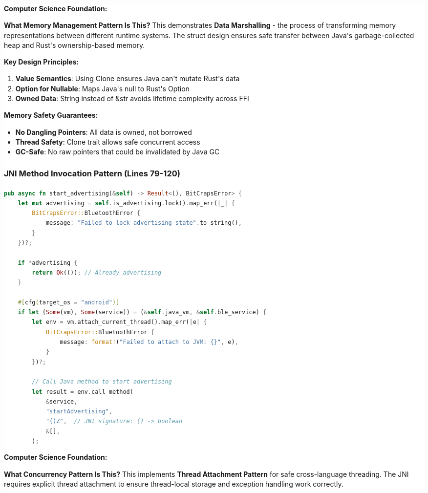 **Computer Science Foundation:**

**What Memory Management Pattern Is This?**
This demonstrates **Data Marshalling** - the process of transforming memory representations between different runtime systems. The struct design ensures safe transfer between Java's garbage-collected heap and Rust's ownership-based memory.

**Key Design Principles:**
1. **Value Semantics**: Using Clone ensures Java can't mutate Rust's data
2. **Option for Nullable**: Maps Java's null to Rust's Option
3. **Owned Data**: String instead of &str avoids lifetime complexity across FFI

**Memory Safety Guarantees:**
- **No Dangling Pointers**: All data is owned, not borrowed
- **Thread Safety**: Clone trait allows safe concurrent access
- **GC-Safe**: No raw pointers that could be invalidated by Java GC

### JNI Method Invocation Pattern (Lines 79-120)

```rust
pub async fn start_advertising(&self) -> Result<(), BitCrapsError> {
    let mut advertising = self.is_advertising.lock().map_err(|_| {
        BitCrapsError::BluetoothError {
            message: "Failed to lock advertising state".to_string(),
        }
    })?;

    if *advertising {
        return Ok(()); // Already advertising
    }

    #[cfg(target_os = "android")]
    if let (Some(vm), Some(service)) = (&self.java_vm, &self.ble_service) {
        let env = vm.attach_current_thread().map_err(|e| {
            BitCrapsError::BluetoothError {
                message: format!("Failed to attach to JVM: {}", e),
            }
        })?;

        // Call Java method to start advertising
        let result = env.call_method(
            &service,
            "startAdvertising",
            "()Z",  // JNI signature: () -> boolean
            &[],
        );
```

**Computer Science Foundation:**

**What Concurrency Pattern Is This?**
This implements **Thread Attachment Pattern** for safe cross-language threading. The JNI requires explicit thread attachment to ensure thread-local storage and exception handling work correctly.
